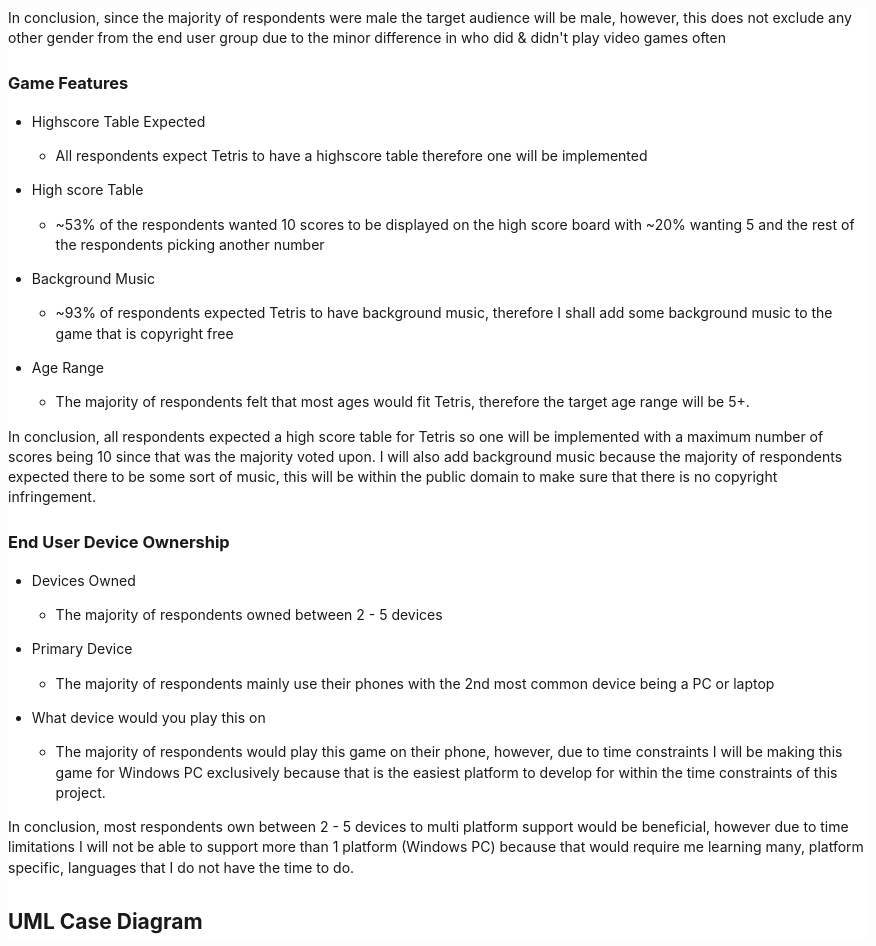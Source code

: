 In conclusion, since the majority of respondents were male the target audience will be male, however, this does not exclude any other gender from the end user group due to the minor difference in who did & didn't play video games often

### Game Features

- Highscore Table Expected
  - All respondents expect Tetris to have a highscore table therefore one will be implemented

- High score Table
  - ~53% of the respondents wanted 10 scores to be displayed on the high score board with ~20% wanting 5 and the rest of the respondents picking another number

- Background Music
  - ~93% of respondents expected Tetris to have background music, therefore I shall add some background music
to the game that is copyright free
- Age Range
  - The majority of respondents felt that most ages would fit Tetris, therefore the target age range will be 5+.

In conclusion, all respondents expected a high score table for Tetris so one will be implemented with a maximum number of scores being 10 since that was the majority voted upon. I will also add background music because the majority of respondents expected there to be some sort of music, this will be within the public domain to make sure that there is no copyright infringement.

### End User Device Ownership

- Devices Owned
  - The majority of respondents owned between 2 - 5 devices

- Primary Device
  - The majority of respondents mainly use their phones with the 2nd most common device being a PC or laptop

- What device would you play this on
  - The majority of respondents would play this game on their phone, however, due to time constraints I will be making this game for Windows PC exclusively because that is the easiest platform to develop for within the time constraints of this project.

In conclusion, most respondents own between 2 - 5 devices to multi
platform support would be beneficial, however due to time limitations I
will not be able to support more than 1 platform (Windows PC) because
that would require me learning many, platform specific, languages that I
do not have the time to do.

## UML Case Diagram
